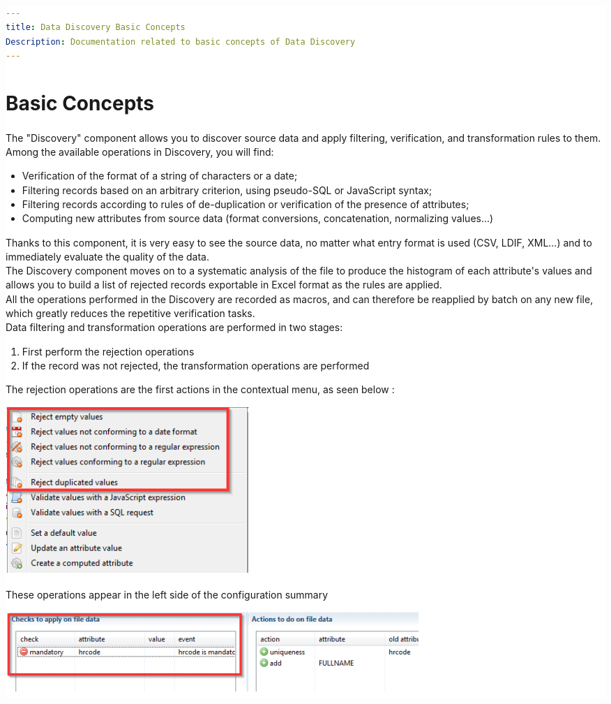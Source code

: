 ```yaml
---
title: Data Discovery Basic Concepts
Description: Documentation related to basic concepts of Data Discovery
---
```


# Basic Concepts

The "Discovery" component allows you to discover source data and apply filtering, verification, and transformation rules to them.  
Among the available operations in Discovery, you will find:  

- Verification of the format of a string of characters or a date;
- Filtering records based on an arbitrary criterion, using pseudo-SQL or JavaScript syntax;
- Filtering records according to rules of de-duplication or verification of the presence of attributes;
- Computing new attributes from source data (format conversions, concatenation, normalizing values...)  

Thanks to this component, it is very easy to see the source data, no matter what entry format is used (CSV, LDIF, XML...) and to immediately evaluate the quality of the data.  
The Discovery component moves on to a systematic analysis of the file to produce the histogram of each attribute's values and allows you to build a list of rejected records exportable in Excel format as the rules are applied.  
All the operations performed in the Discovery are recorded as macros, and can therefore be reapplied by batch on any new file, which greatly reduces the repetitive verification tasks.  
Data filtering and transformation operations are performed in two stages:  

1. First perform the rejection operations
2. If the record was not rejected, the transformation operations are performed

The rejection operations are the first actions in the contextual menu, as seen below :  

![rejection operations in the contextual menu](./images/discovery-rejection.png "rejection operations in the contextual menu")  

These operations appear in the left side of the configuration summary  

![Example of results of a rejection operation](./images/discovery-rejection-results.png "Example of results of a rejection operation")  
